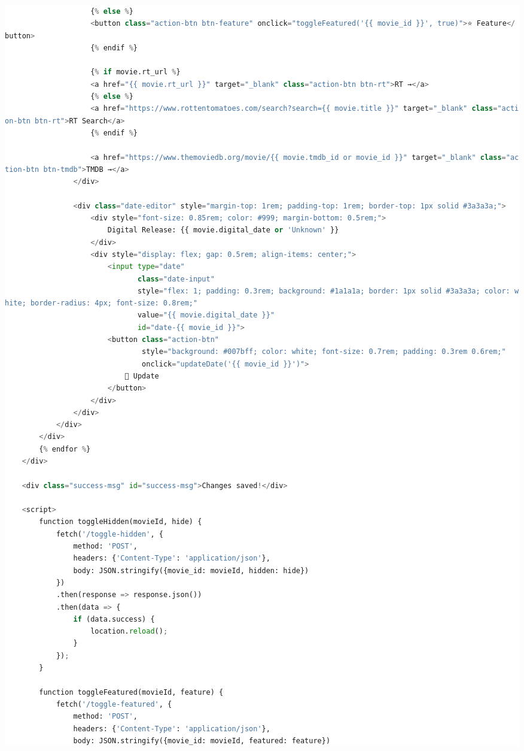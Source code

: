 ```python
                    {% else %}
                    <button class="action-btn btn-feature" onclick="toggleFeatured('{{ movie_id }}', true)">⭐ Feature</button>
                    {% endif %}
                    
                    {% if movie.rt_url %}
                    <a href="{{ movie.rt_url }}" target="_blank" class="action-btn btn-rt">RT →</a>
                    {% else %}
                    <a href="https://www.rottentomatoes.com/search?search={{ movie.title }}" target="_blank" class="action-btn btn-rt">RT Search</a>
                    {% endif %}
                    
                    <a href="https://www.themoviedb.org/movie/{{ movie.tmdb_id or movie_id }}" target="_blank" class="action-btn btn-tmdb">TMDB →</a>
                </div>
                
                <div class="date-editor" style="margin-top: 1rem; padding-top: 1rem; border-top: 1px solid #3a3a3a;">
                    <div style="font-size: 0.85rem; color: #999; margin-bottom: 0.5rem;">
                        Digital Release: {{ movie.digital_date or 'Unknown' }}
                    </div>
                    <div style="display: flex; gap: 0.5rem; align-items: center;">
                        <input type="date" 
                               class="date-input" 
                               style="flex: 1; padding: 0.3rem; background: #1a1a1a; border: 1px solid #3a3a3a; color: white; border-radius: 4px; font-size: 0.8rem;"
                               value="{{ movie.digital_date }}"
                               id="date-{{ movie_id }}">
                        <button class="action-btn" 
                                style="background: #007bff; color: white; font-size: 0.7rem; padding: 0.3rem 0.6rem;"
                                onclick="updateDate('{{ movie_id }}')">
                            📅 Update
                        </button>
                    </div>
                </div>
            </div>
        </div>
        {% endfor %}
    </div>
    
    <div class="success-msg" id="success-msg">Changes saved!</div>
    
    <script>
        function toggleHidden(movieId, hide) {
            fetch('/toggle-hidden', {
                method: 'POST',
                headers: {'Content-Type': 'application/json'},
                body: JSON.stringify({movie_id: movieId, hidden: hide})
            })
            .then(response => response.json())
            .then(data => {
                if (data.success) {
                    location.reload();
                }
            });
        }
        
        function toggleFeatured(movieId, feature) {
            fetch('/toggle-featured', {
                method: 'POST',
                headers: {'Content-Type': 'application/json'},
                body: JSON.stringify({movie_id: movieId, featured: feature})
```